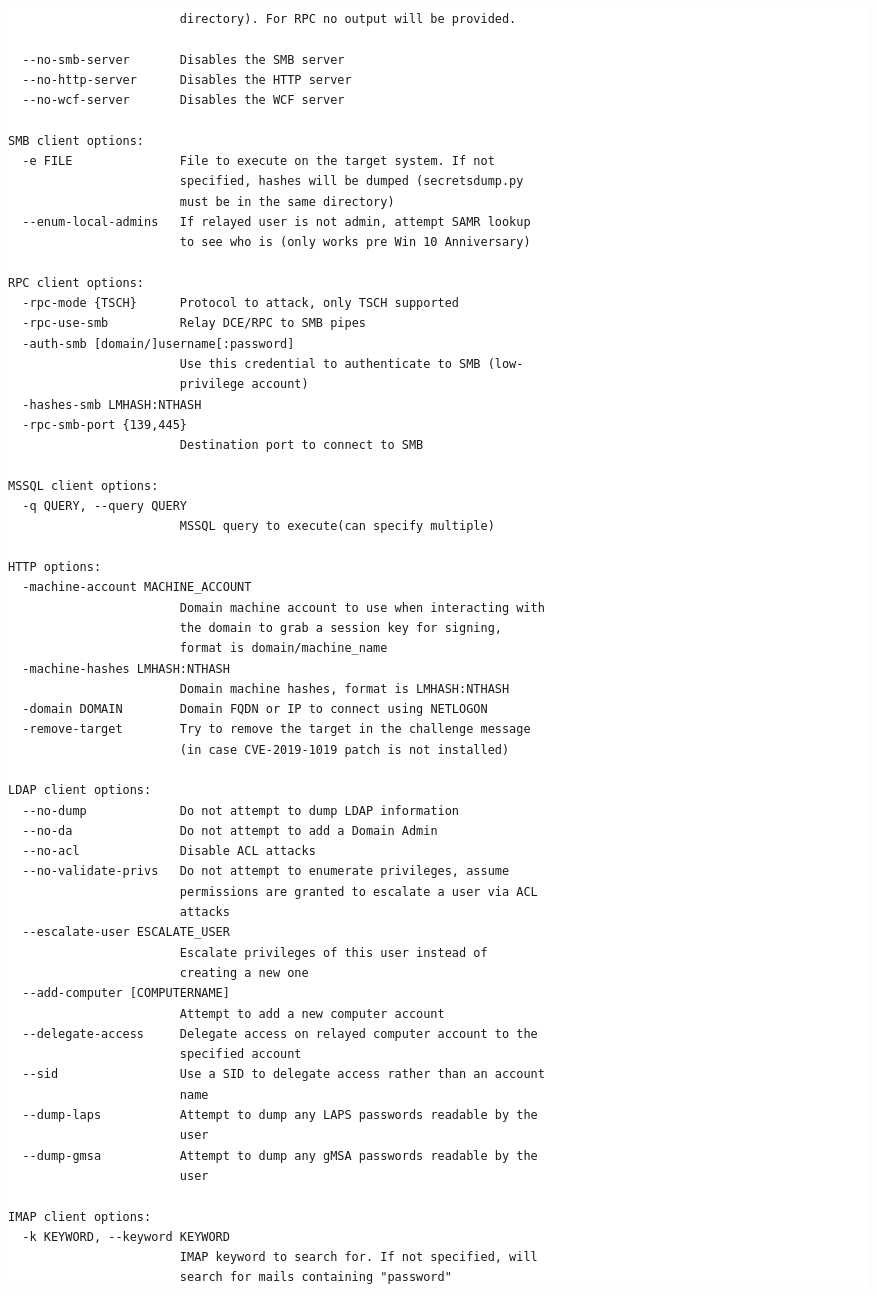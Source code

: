 ```
                        directory). For RPC no output will be provided.

  --no-smb-server       Disables the SMB server
  --no-http-server      Disables the HTTP server
  --no-wcf-server       Disables the WCF server

SMB client options:
  -e FILE               File to execute on the target system. If not
                        specified, hashes will be dumped (secretsdump.py
                        must be in the same directory)
  --enum-local-admins   If relayed user is not admin, attempt SAMR lookup
                        to see who is (only works pre Win 10 Anniversary)

RPC client options:
  -rpc-mode {TSCH}      Protocol to attack, only TSCH supported
  -rpc-use-smb          Relay DCE/RPC to SMB pipes
  -auth-smb [domain/]username[:password]
                        Use this credential to authenticate to SMB (low-
                        privilege account)
  -hashes-smb LMHASH:NTHASH
  -rpc-smb-port {139,445}
                        Destination port to connect to SMB

MSSQL client options:
  -q QUERY, --query QUERY
                        MSSQL query to execute(can specify multiple)

HTTP options:
  -machine-account MACHINE_ACCOUNT
                        Domain machine account to use when interacting with
                        the domain to grab a session key for signing,
                        format is domain/machine_name
  -machine-hashes LMHASH:NTHASH
                        Domain machine hashes, format is LMHASH:NTHASH
  -domain DOMAIN        Domain FQDN or IP to connect using NETLOGON
  -remove-target        Try to remove the target in the challenge message
                        (in case CVE-2019-1019 patch is not installed)

LDAP client options:
  --no-dump             Do not attempt to dump LDAP information
  --no-da               Do not attempt to add a Domain Admin
  --no-acl              Disable ACL attacks
  --no-validate-privs   Do not attempt to enumerate privileges, assume
                        permissions are granted to escalate a user via ACL
                        attacks
  --escalate-user ESCALATE_USER
                        Escalate privileges of this user instead of
                        creating a new one
  --add-computer [COMPUTERNAME]
                        Attempt to add a new computer account
  --delegate-access     Delegate access on relayed computer account to the
                        specified account
  --sid                 Use a SID to delegate access rather than an account
                        name
  --dump-laps           Attempt to dump any LAPS passwords readable by the
                        user
  --dump-gmsa           Attempt to dump any gMSA passwords readable by the
                        user

IMAP client options:
  -k KEYWORD, --keyword KEYWORD
                        IMAP keyword to search for. If not specified, will
                        search for mails containing "password"
```